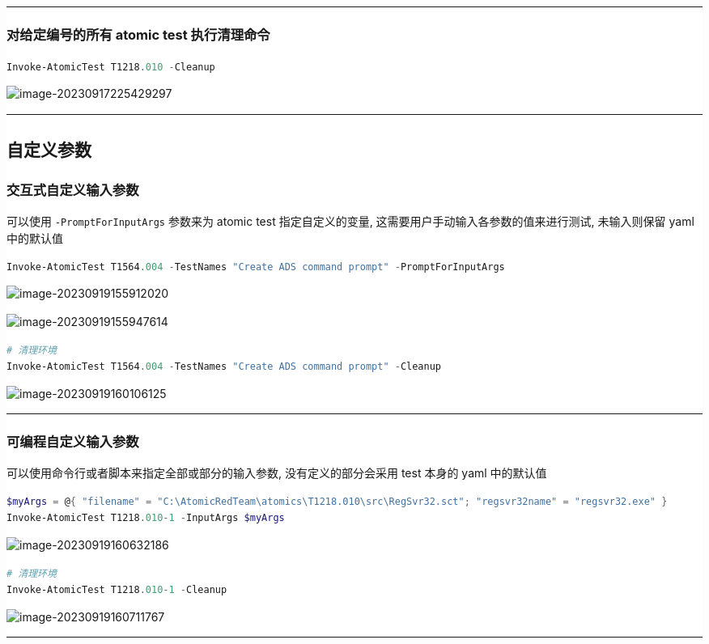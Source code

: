 ----

### 对给定编号的所有 atomic test 执行清理命令

```powershell
Invoke-AtomicTest T1218.010 -Cleanup
```

![image-20230917225429297](http://cdn.ayusummer233.top/DailyNotes/202309172254323.png)

---

## 自定义参数

### 交互式自定义输入参数

可以使用 `-PromptForInputArgs` 参数来为 atomic test 指定自定义的变量, 这需要用户手动输入各参数的值来进行测试, 未输入则保留 yaml 中的默认值

```powershell
Invoke-AtomicTest T1564.004 -TestNames "Create ADS command prompt" -PromptForInputArgs
```

![image-20230919155912020](http://cdn.ayusummer233.top/DailyNotes/202309191559485.png)

![image-20230919155947614](http://cdn.ayusummer233.top/DailyNotes/202309191559781.png)

```powershell
# 清理环境
Invoke-AtomicTest T1564.004 -TestNames "Create ADS command prompt" -Cleanup
```

![image-20230919160106125](http://cdn.ayusummer233.top/DailyNotes/202309191601238.png)

---

### 可编程自定义输入参数

可以使用命令行或者脚本来指定全部或部分的输入参数, 没有定义的部分会采用 test 本身的 yaml 中的默认值

```powershell
$myArgs = @{ "filename" = "C:\AtomicRedTeam\atomics\T1218.010\src\RegSvr32.sct"; "regsvr32name" = "regsvr32.exe" }
Invoke-AtomicTest T1218.010-1 -InputArgs $myArgs
```

![image-20230919160632186](http://cdn.ayusummer233.top/DailyNotes/202309191606303.png)

```powershell
# 清理环境
Invoke-AtomicTest T1218.010-1 -Cleanup
```

![image-20230919160711767](http://cdn.ayusummer233.top/DailyNotes/202309191607844.png)

---
